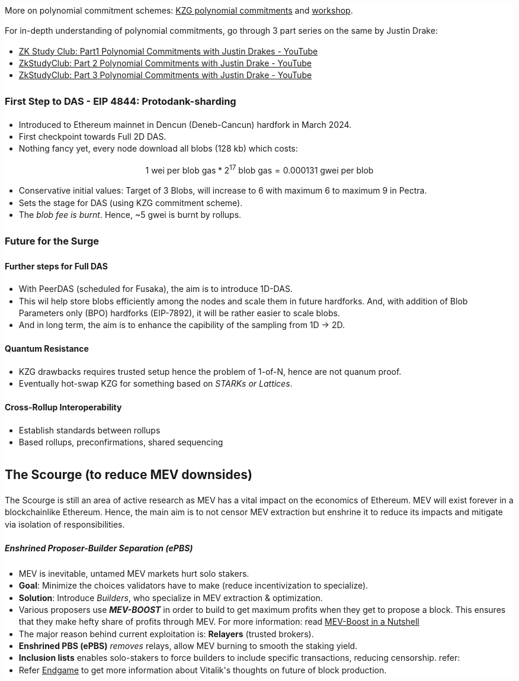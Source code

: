 More on polynomial commitment schemes: [KZG polynomial commitments](https://dankradfeist.de/ethereum/2020/06/16/kate-polynomial-commitments.html) and [workshop](https://youtu.be/uGeIDNEwHjs?t=725).

For in-depth understanding of polynomial commitments, go through 3 part series on the same by Justin Drake:
- [ZK Study Club: Part1 Polynomial Commitments with Justin Drakes - YouTube](https://www.youtube.com/watch?v=bz16BURH_u8)
- [ZkStudyClub: Part 2 Polynomial Commitments with Justin Drake - YouTube](https://www.youtube.com/watch?v=BfV7HBHXfC0)
- [ZkStudyClub: Part 3 Polynomial Commitments with Justin Drake - YouTube](https://www.youtube.com/watch?v=TbNauD5wgXM)

### First Step to DAS - EIP 4844: Protodank-sharding

- Introduced to Ethereum mainnet in Dencun (Deneb-Cancun) hardfork in March 2024.
- First checkpoint towards Full 2D DAS.
- Nothing fancy yet, every node download all blobs (128 kb) which costs:

$$\text{1 wei per blob gas} * 2^{17}\text{ blob gas} = 0.000131\text{ gwei per blob}$$

- Conservative initial values: Target of 3 Blobs, will increase to 6 with maximum 6 to maximum 9 in Pectra.
- Sets the stage for DAS (using KZG commitment scheme).
- The *blob fee is burnt*. Hence, ~5 gwei is burnt by rollups.

### Future for the Surge

#### Further steps for Full DAS
- With PeerDAS (scheduled for Fusaka), the aim is to introduce 1D-DAS.
- This wil help store blobs efficiently among the nodes and scale them in future hardforks. And, with addition of Blob Parameters only (BPO) hardforks (EIP-7892), it will be rather easier to scale blobs.
- And in long term, the aim is to enhance the capibility of the sampling from 1D → 2D.

#### Quantum Resistance

- KZG drawbacks requires trusted setup hence the problem of 1-of-N, hence are not quanum proof.
- Eventually hot-swap KZG for something based on *STARKs or Lattices*.

#### Cross-Rollup Interoperability

- Establish standards between rollups
- Based rollups, preconfirmations, shared sequencing

## The Scourge (to reduce MEV downsides)

The Scourge is still an area of active research as MEV has a vital impact on the economics of Ethereum. MEV will exist forever in a blockchainlike Ethereum. Hence, the main aim is to not censor MEV extraction but enshrine it to reduce its impacts and mitigate via isolation of responsibilities.

##### Enshrined Proposer-Builder Separation (ePBS)

- MEV is inevitable, untamed MEV markets hurt solo stakers.
- **Goal**: Minimize the choices validators have to make (reduce incentivization to specialize).
- **Solution**: Introduce *Builders*, who specialize in MEV extraction & optimization.
- Various proposers use ***MEV-BOOST*** in order to build to get maximum profits when they get to propose a block. This ensures that they make hefty share of profits through MEV. For more information: read [MEV-Boost in a Nutshell](https://boost.flashbots.net/)
- The major reason behind current exploitation is: **Relayers** (trusted brokers).
- **Enshrined PBS (ePBS)** *removes* relays, allow MEV burning to smooth the staking yield.
- **Inclusion lists** enables solo-stakers to force builders to include specific transactions, reducing censorship. refer:
- Refer [Endgame](https://vitalik.eth.limo/general/2021/12/06/endgame.html) to get more information about Vitalik's thoughts on future of block production.
